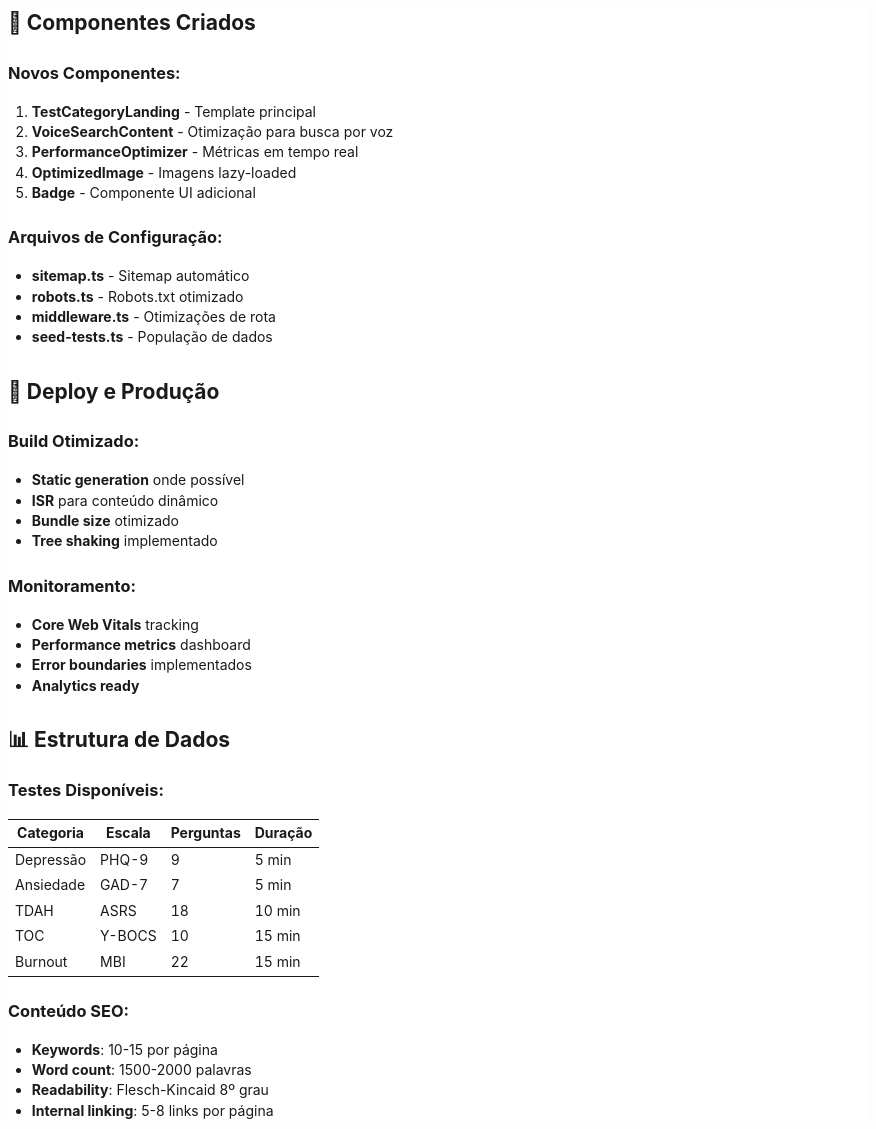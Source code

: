 ## 🔧 Componentes Criados

### Novos Componentes:
1. **TestCategoryLanding** - Template principal
2. **VoiceSearchContent** - Otimização para busca por voz
3. **PerformanceOptimizer** - Métricas em tempo real
4. **OptimizedImage** - Imagens lazy-loaded
5. **Badge** - Componente UI adicional

### Arquivos de Configuração:
- **sitemap.ts** - Sitemap automático
- **robots.ts** - Robots.txt otimizado
- **middleware.ts** - Otimizações de rota
- **seed-tests.ts** - População de dados

## 🚀 Deploy e Produção

### Build Otimizado:
- **Static generation** onde possível
- **ISR** para conteúdo dinâmico
- **Bundle size** otimizado
- **Tree shaking** implementado

### Monitoramento:
- **Core Web Vitals** tracking
- **Performance metrics** dashboard
- **Error boundaries** implementados
- **Analytics ready**

## 📊 Estrutura de Dados

### Testes Disponíveis:
| Categoria | Escala | Perguntas | Duração |
|-----------|--------|-----------|---------|
| Depressão | PHQ-9 | 9 | 5 min |
| Ansiedade | GAD-7 | 7 | 5 min |
| TDAH | ASRS | 18 | 10 min |
| TOC | Y-BOCS | 10 | 15 min |
| Burnout | MBI | 22 | 15 min |

### Conteúdo SEO:
- **Keywords**: 10-15 por página
- **Word count**: 1500-2000 palavras
- **Readability**: Flesch-Kincaid 8º grau
- **Internal linking**: 5-8 links por página
